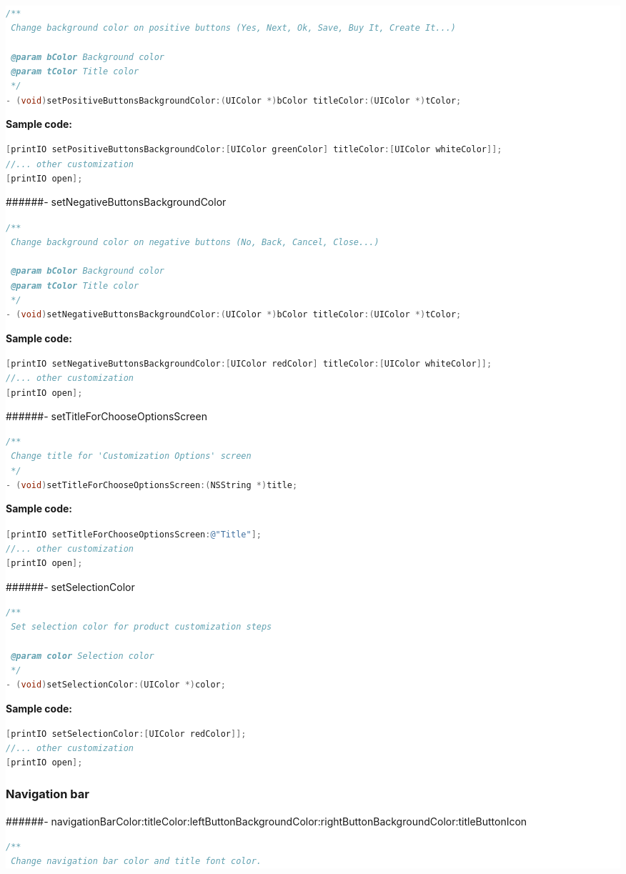 ```Objective-C
/**
 Change background color on positive buttons (Yes, Next, Ok, Save, Buy It, Create It...)

 @param bColor Background color
 @param tColor Title color
 */
- (void)setPositiveButtonsBackgroundColor:(UIColor *)bColor titleColor:(UIColor *)tColor;
```
**Sample code:**
```Objective-C
[printIO setPositiveButtonsBackgroundColor:[UIColor greenColor] titleColor:[UIColor whiteColor]];
//... other customization
[printIO open];
```
######- setNegativeButtonsBackgroundColor
```Objective-C
/**
 Change background color on negative buttons (No, Back, Cancel, Close...)

 @param bColor Background color
 @param tColor Title color
 */
- (void)setNegativeButtonsBackgroundColor:(UIColor *)bColor titleColor:(UIColor *)tColor;
```
**Sample code:**
```Objective-C
[printIO setNegativeButtonsBackgroundColor:[UIColor redColor] titleColor:[UIColor whiteColor]];
//... other customization
[printIO open];
```
######- setTitleForChooseOptionsScreen
```Objective-C
/**
 Change title for 'Customization Options' screen
 */
- (void)setTitleForChooseOptionsScreen:(NSString *)title;
```
**Sample code:**
```Objective-C
[printIO setTitleForChooseOptionsScreen:@"Title"];
//... other customization
[printIO open];
```
######- setSelectionColor
```Objective-C
/**
 Set selection color for product customization steps
 
 @param color Selection color
 */
- (void)setSelectionColor:(UIColor *)color;
```
**Sample code:**
```Objective-C
[printIO setSelectionColor:[UIColor redColor]];
//... other customization
[printIO open];
```
### Navigation bar
######- navigationBarColor:titleColor:leftButtonBackgroundColor:rightButtonBackgroundColor:titleButtonIcon
```Objective-C
/**
 Change navigation bar color and title font color.

```